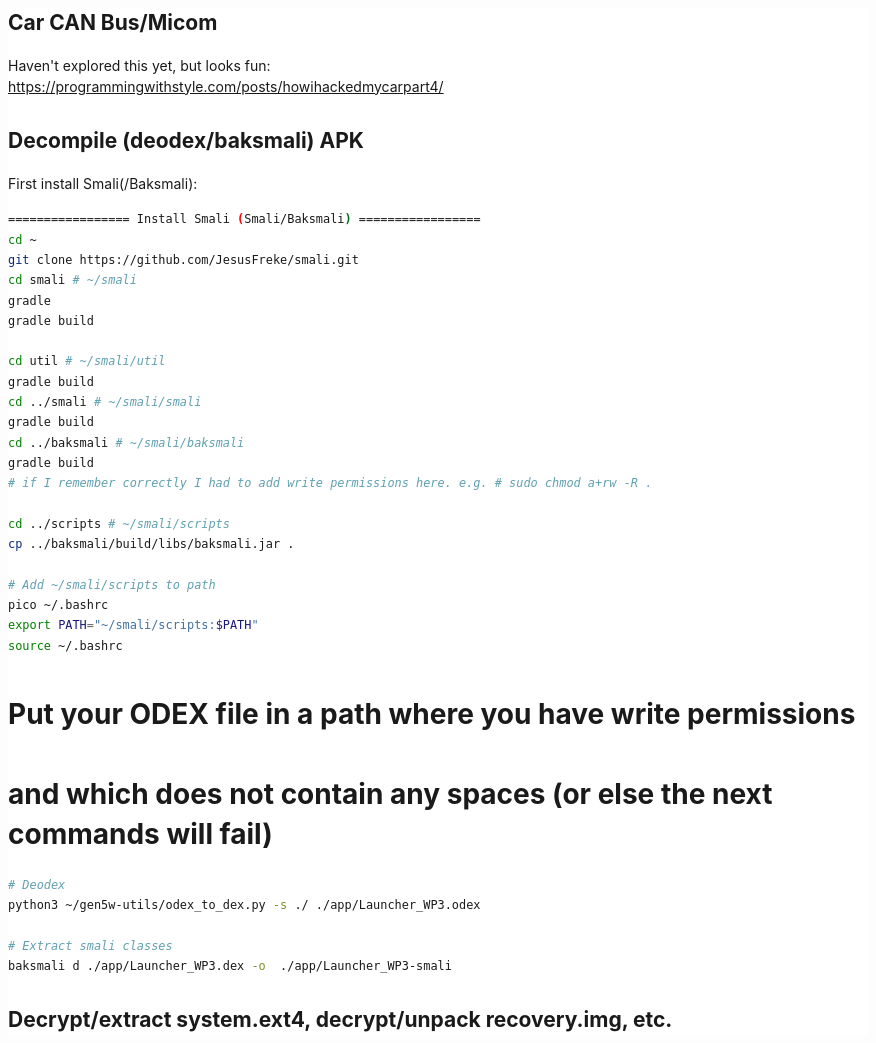 ## Car CAN Bus/Micom

Haven't explored this yet, but looks fun:  
https://programmingwithstyle.com/posts/howihackedmycarpart4/

## Decompile (deodex/baksmali) APK

First install Smali(/Baksmali):

```sh
================= Install Smali (Smali/Baksmali) =================
cd ~
git clone https://github.com/JesusFreke/smali.git
cd smali # ~/smali
gradle
gradle build

cd util # ~/smali/util
gradle build
cd ../smali # ~/smali/smali
gradle build
cd ../baksmali # ~/smali/baksmali
gradle build
# if I remember correctly I had to add write permissions here. e.g. # sudo chmod a+rw -R .

cd ../scripts # ~/smali/scripts
cp ../baksmali/build/libs/baksmali.jar .

# Add ~/smali/scripts to path
pico ~/.bashrc
export PATH="~/smali/scripts:$PATH"
source ~/.bashrc
```

# Put your ODEX file in a path where you have write permissions 
# and which does not contain any spaces (or else the next commands will fail)

```sh
# Deodex
python3 ~/gen5w-utils/odex_to_dex.py -s ./ ./app/Launcher_WP3.odex

# Extract smali classes
baksmali d ./app/Launcher_WP3.dex -o  ./app/Launcher_WP3-smali
```


## Decrypt/extract system.ext4, decrypt/unpack recovery.img, etc.
